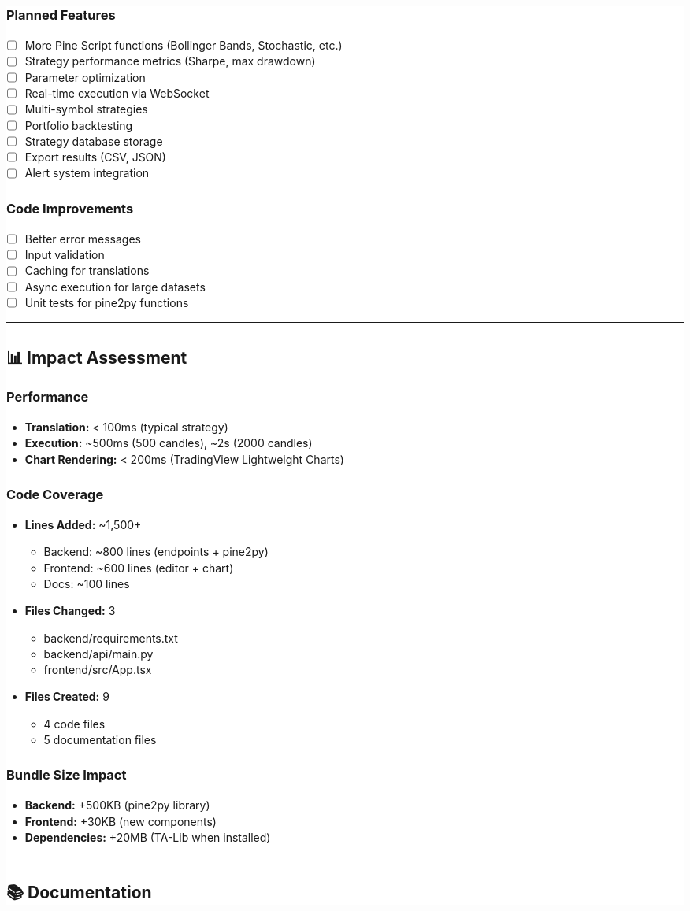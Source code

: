 ### Planned Features
- [ ] More Pine Script functions (Bollinger Bands, Stochastic, etc.)
- [ ] Strategy performance metrics (Sharpe, max drawdown)
- [ ] Parameter optimization
- [ ] Real-time execution via WebSocket
- [ ] Multi-symbol strategies
- [ ] Portfolio backtesting
- [ ] Strategy database storage
- [ ] Export results (CSV, JSON)
- [ ] Alert system integration

### Code Improvements
- [ ] Better error messages
- [ ] Input validation
- [ ] Caching for translations
- [ ] Async execution for large datasets
- [ ] Unit tests for pine2py functions

---

## 📊 Impact Assessment

### Performance
- **Translation:** < 100ms (typical strategy)
- **Execution:** ~500ms (500 candles), ~2s (2000 candles)
- **Chart Rendering:** < 200ms (TradingView Lightweight Charts)

### Code Coverage
- **Lines Added:** ~1,500+
  - Backend: ~800 lines (endpoints + pine2py)
  - Frontend: ~600 lines (editor + chart)
  - Docs: ~100 lines

- **Files Changed:** 3
  - backend/requirements.txt
  - backend/api/main.py
  - frontend/src/App.tsx

- **Files Created:** 9
  - 4 code files
  - 5 documentation files

### Bundle Size Impact
- **Backend:** +500KB (pine2py library)
- **Frontend:** +30KB (new components)
- **Dependencies:** +20MB (TA-Lib when installed)

---

## 📚 Documentation
